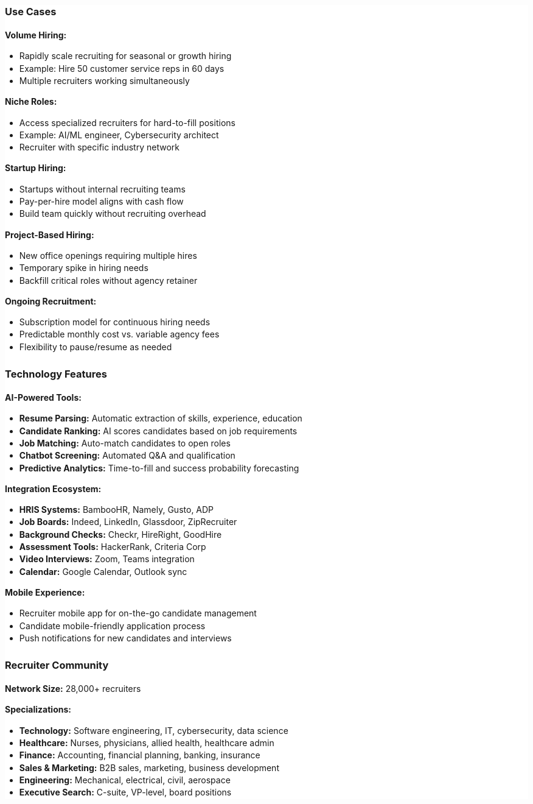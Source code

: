 ### Use Cases

**Volume Hiring:**
- Rapidly scale recruiting for seasonal or growth hiring
- Example: Hire 50 customer service reps in 60 days
- Multiple recruiters working simultaneously

**Niche Roles:**
- Access specialized recruiters for hard-to-fill positions
- Example: AI/ML engineer, Cybersecurity architect
- Recruiter with specific industry network

**Startup Hiring:**
- Startups without internal recruiting teams
- Pay-per-hire model aligns with cash flow
- Build team quickly without recruiting overhead

**Project-Based Hiring:**
- New office openings requiring multiple hires
- Temporary spike in hiring needs
- Backfill critical roles without agency retainer

**Ongoing Recruitment:**
- Subscription model for continuous hiring needs
- Predictable monthly cost vs. variable agency fees
- Flexibility to pause/resume as needed

### Technology Features

**AI-Powered Tools:**
- **Resume Parsing:** Automatic extraction of skills, experience, education
- **Candidate Ranking:** AI scores candidates based on job requirements
- **Job Matching:** Auto-match candidates to open roles
- **Chatbot Screening:** Automated Q&A and qualification
- **Predictive Analytics:** Time-to-fill and success probability forecasting

**Integration Ecosystem:**
- **HRIS Systems:** BambooHR, Namely, Gusto, ADP
- **Job Boards:** Indeed, LinkedIn, Glassdoor, ZipRecruiter
- **Background Checks:** Checkr, HireRight, GoodHire
- **Assessment Tools:** HackerRank, Criteria Corp
- **Video Interviews:** Zoom, Teams integration
- **Calendar:** Google Calendar, Outlook sync

**Mobile Experience:**
- Recruiter mobile app for on-the-go candidate management
- Candidate mobile-friendly application process
- Push notifications for new candidates and interviews

### Recruiter Community

**Network Size:** 28,000+ recruiters

**Specializations:**
- **Technology:** Software engineering, IT, cybersecurity, data science
- **Healthcare:** Nurses, physicians, allied health, healthcare admin
- **Finance:** Accounting, financial planning, banking, insurance
- **Sales & Marketing:** B2B sales, marketing, business development
- **Engineering:** Mechanical, electrical, civil, aerospace
- **Executive Search:** C-suite, VP-level, board positions
